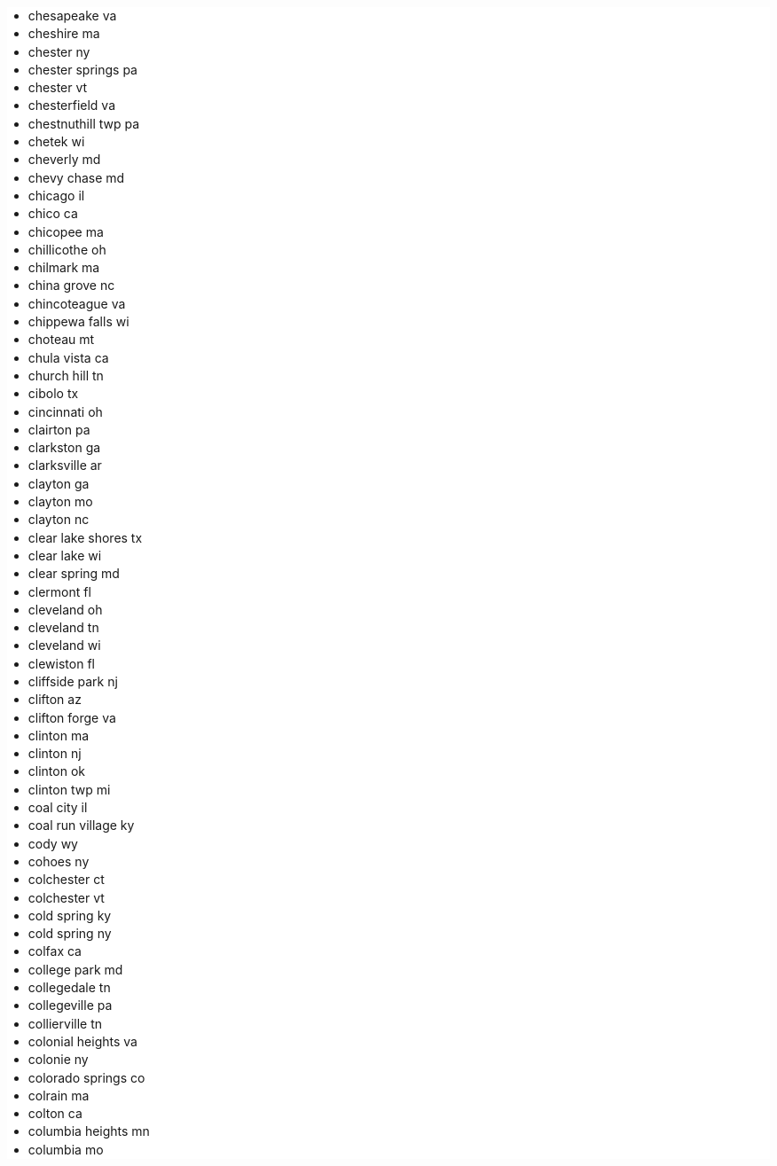 * chesapeake va
* cheshire ma
* chester ny
* chester springs pa
* chester vt
* chesterfield va
* chestnuthill twp pa
* chetek wi
* cheverly md
* chevy chase md
* chicago il
* chico ca
* chicopee ma
* chillicothe oh
* chilmark ma
* china grove nc
* chincoteague va
* chippewa falls wi
* choteau mt
* chula vista ca
* church hill tn
* cibolo tx
* cincinnati oh
* clairton pa
* clarkston ga
* clarksville ar
* clayton ga
* clayton mo
* clayton nc
* clear lake shores tx
* clear lake wi
* clear spring md
* clermont fl
* cleveland oh
* cleveland tn
* cleveland wi
* clewiston fl
* cliffside park nj
* clifton az
* clifton forge va
* clinton ma
* clinton nj
* clinton ok
* clinton twp mi
* coal city il
* coal run village ky
* cody wy
* cohoes ny
* colchester ct
* colchester vt
* cold spring ky
* cold spring ny
* colfax ca
* college park md
* collegedale tn
* collegeville pa
* collierville tn
* colonial heights va
* colonie ny
* colorado springs co
* colrain ma
* colton ca
* columbia heights mn
* columbia mo